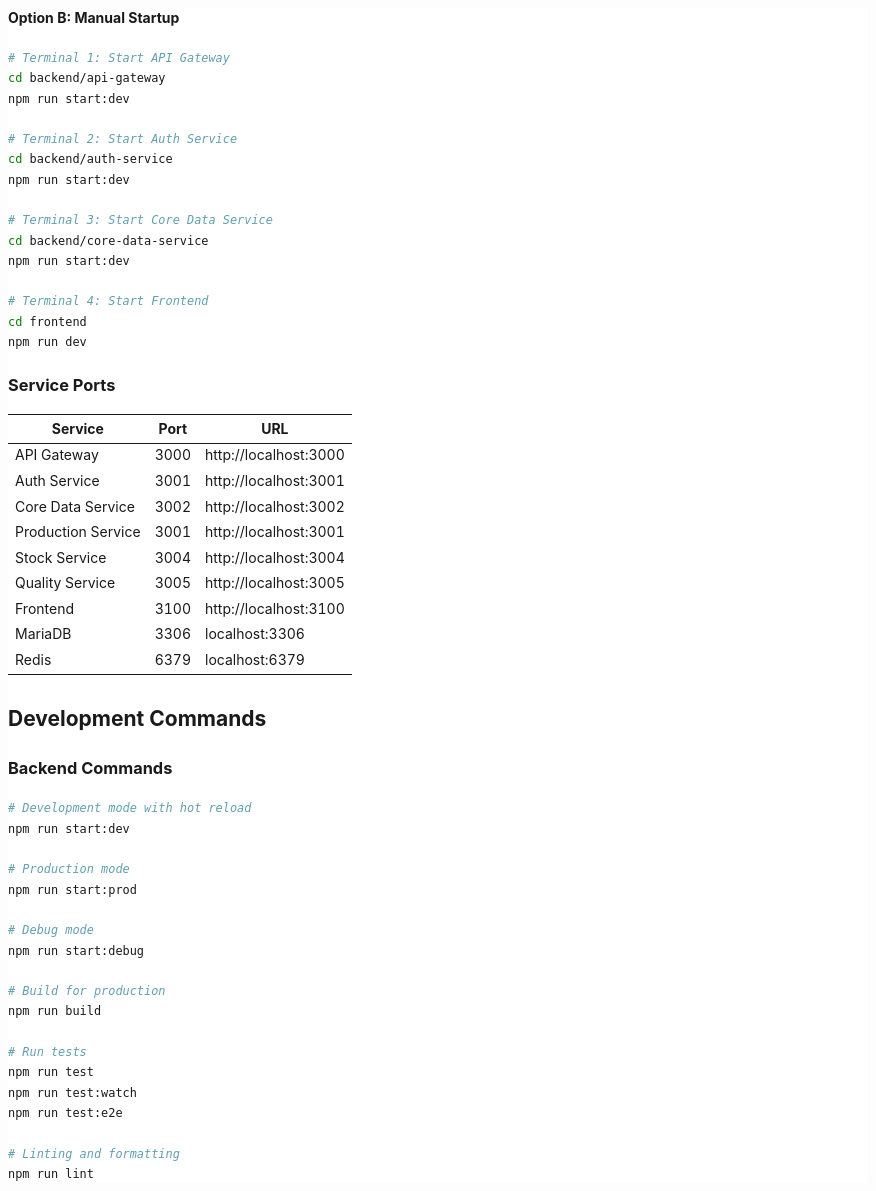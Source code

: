 #### Option B: Manual Startup

```bash
# Terminal 1: Start API Gateway
cd backend/api-gateway
npm run start:dev

# Terminal 2: Start Auth Service
cd backend/auth-service
npm run start:dev

# Terminal 3: Start Core Data Service
cd backend/core-data-service
npm run start:dev

# Terminal 4: Start Frontend
cd frontend
npm run dev
```

### Service Ports

| Service | Port | URL |
|---------|------|-----|
| API Gateway | 3000 | http://localhost:3000 |
| Auth Service | 3001 | http://localhost:3001 |
| Core Data Service | 3002 | http://localhost:3002 |
| Production Service | 3001 | http://localhost:3001 |
| Stock Service | 3004 | http://localhost:3004 |
| Quality Service | 3005 | http://localhost:3005 |
| Frontend | 3100 | http://localhost:3100 |
| MariaDB | 3306 | localhost:3306 |
| Redis | 6379 | localhost:6379 |

## Development Commands

### Backend Commands

```bash
# Development mode with hot reload
npm run start:dev

# Production mode
npm run start:prod

# Debug mode
npm run start:debug

# Build for production
npm run build

# Run tests
npm run test
npm run test:watch
npm run test:e2e

# Linting and formatting
npm run lint
```